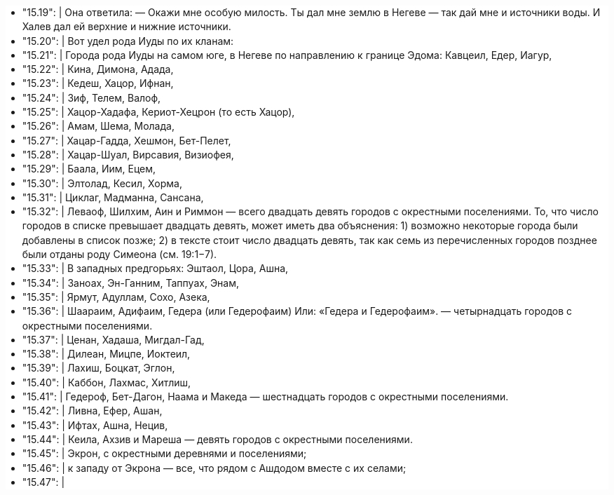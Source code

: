   - "15.19": |
      Она ответила:  — Окажи мне особую милость. Ты дал мне землю в Негеве — так дай мне и источники воды.  И Халев дал ей верхние и нижние источники.
  - "15.20": |
      Вот удел рода Иуды по их кланам:
  - "15.21": |
      Города рода Иуды на самом юге, в Негеве по направлению к границе Эдома:  Кавцеил, Едер, Иагур,
  - "15.22": |
      Кина, Димона, Адада,
  - "15.23": |
      Кедеш, Хацор, Ифнан,
  - "15.24": |
      Зиф, Телем, Валоф,
  - "15.25": |
      Хацор-Хадафа, Кериот-Хецрон (то есть Хацор),
  - "15.26": |
      Амам, Шема, Молада,
  - "15.27": |
      Хацар-Гадда, Хешмон, Бет-Пелет,
  - "15.28": |
      Хацар-Шуал, Вирсавия, Визиофея,
  - "15.29": |
      Баала, Иим, Ецем,
  - "15.30": |
      Элтолад, Кесил, Хорма,
  - "15.31": |
      Циклаг, Мадманна, Сансана,
  - "15.32": |
      Леваоф, Шилхим, Аин и Риммон — всего двадцать девять городов с окрестными поселениями.<span class="notespan"><span class="marginnote note" label="note-41"> То, что число городов в списке превышает двадцать девять, может иметь два объяснения: 1) возможно некоторые города были добавлены в список позже; 2) в тексте стоит число двадцать девять, так как семь из перечисленных городов позднее были отданы роду Симеона (см. 19:1−7).</span></span>
  - "15.33": |
      В западных предгорьях:  Эштаол, Цора, Ашна,
  - "15.34": |
      Заноах, Эн-Ганним, Таппуах, Энам,
  - "15.35": |
      Ярмут, Адуллам, Сохо, Азека,
  - "15.36": |
      Шаараим, Адифаим, Гедера (или Гедерофаим)<span class="notespan"><span class="marginnote note" label="note-42"> Или: «Гедера и Гедерофаим».</span></span> — четырнадцать городов с окрестными поселениями.
  - "15.37": |
      Ценан, Хадаша, Мигдал-Гад,
  - "15.38": |
      Дилеан, Мицпе, Иоктеил,
  - "15.39": |
      Лахиш, Боцкат, Эглон,
  - "15.40": |
      Каббон, Лахмас, Хитлиш,
  - "15.41": |
      Гедероф, Бет-Дагон, Наама и Македа — шестнадцать городов с окрестными поселениями.
  - "15.42": |
      Ливна, Ефер, Ашан,
  - "15.43": |
      Ифтах, Ашна, Нецив,
  - "15.44": |
      Кеила, Ахзив и Мареша — девять городов с окрестными поселениями.
  - "15.45": |
      Экрон, с окрестными деревнями и поселениями;
  - "15.46": |
      к западу от Экрона — все, что рядом с Ашдодом вместе с их селами;
  - "15.47": |